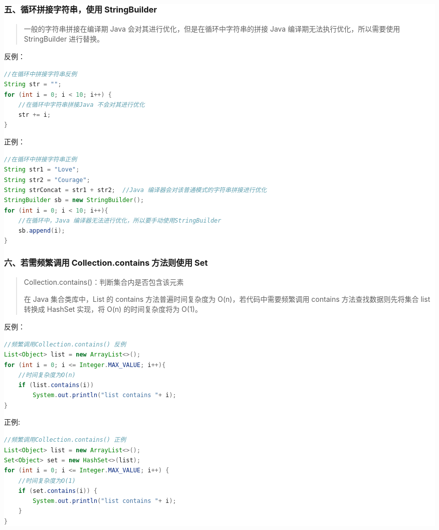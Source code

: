 ### 五、循环拼接字符串，使用 StringBuilder

> 一般的字符串拼接在编译期 Java 会对其进行优化，但是在循环中字符串的拼接 Java 编译期无法执行优化，所以需要使用 StringBuilder 进行替换。

反例：

```java
//在循环中拼接字符串反例
String str = "";
for (int i = 0; i < 10; i++) {
    //在循环中字符串拼接Java 不会对其进行优化
    str += i;
}
```

正例：

```java
//在循环中拼接字符串正例
String str1 = "Love";
String str2 = "Courage";
String strConcat = str1 + str2;  //Java 编译器会对该普通模式的字符串拼接进行优化
StringBuilder sb = new StringBuilder();
for (int i = 0; i < 10; i++){
    //在循环中，Java 编译器无法进行优化，所以要手动使用StringBuilder
    sb.append(i);
}
```

### 六、若需频繁调用 Collection.contains 方法则使用 Set

> Collection.contains()：判断集合内是否包含该元素
>
> 在 Java 集合类库中，List 的 contains 方法普遍时间复杂度为 O(n)，若代码中需要频繁调用 contains 方法查找数据则先将集合 list 转换成 HashSet 实现，将 O(n) 的时间复杂度将为 O(1)。

反例：

```java
//频繁调用Collection.contains() 反例
List<Object> list = new ArrayList<>();
for (int i = 0; i <= Integer.MAX_VALUE; i++){
    //时间复杂度为O(n)
    if (list.contains(i))
        System.out.println("list contains "+ i);
}
```

正例:

```java
//频繁调用Collection.contains() 正例
List<Object> list = new ArrayList<>();
Set<Object> set = new HashSet<>(list);
for (int i = 0; i <= Integer.MAX_VALUE; i++) {
    //时间复杂度为O(1)
    if (set.contains(i)) {
        System.out.println("list contains "+ i);
    }
}
```
